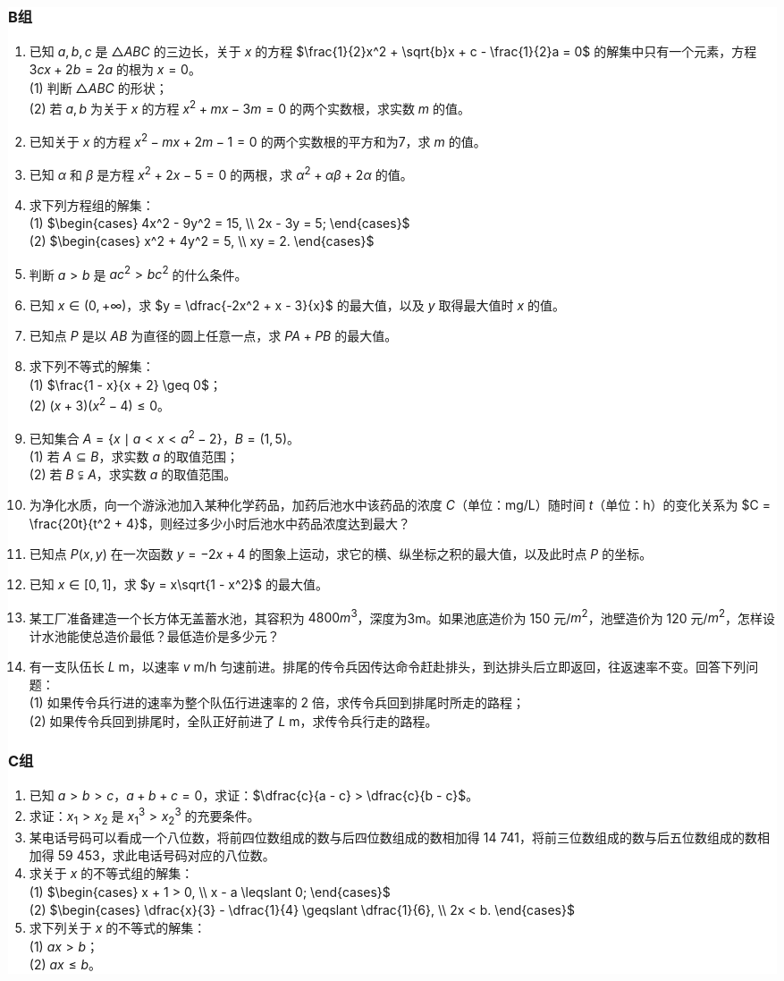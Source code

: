 
### B组  

1. 已知 $a,b,c$ 是 $\triangle ABC$ 的三边长，关于 $x$ 的方程 $\frac{1}{2}x^2 + \sqrt{b}x + c - \frac{1}{2}a = 0$ 的解集中只有一个元素，方程 $3cx + 2b = 2a$ 的根为 $x=0$。  
   (1) 判断 $\triangle ABC$ 的形状；  
   (2) 若 $a,b$ 为关于 $x$ 的方程 $x^2 + mx - 3m = 0$ 的两个实数根，求实数 $m$ 的值。  

2. 已知关于 $x$ 的方程 $x^2 - mx + 2m - 1 = 0$ 的两个实数根的平方和为7，求 $m$ 的值。  

3. 已知 $\alpha$ 和 $\beta$ 是方程 $x^2 + 2x - 5 = 0$ 的两根，求 $\alpha^2 + \alpha\beta + 2\alpha$ 的值。  

4. 求下列方程组的解集：  
   (1) $\begin{cases} 4x^2 - 9y^2 = 15, \\ 2x - 3y = 5; \end{cases}$  
   (2) $\begin{cases} x^2 + 4y^2 = 5, \\ xy = 2. \end{cases}$  

5. 判断 $a > b$ 是 $ac^2 > bc^2$ 的什么条件。  

6. 已知 $x \in (0, +\infty)$，求 $y = \dfrac{-2x^2 + x - 3}{x}$ 的最大值，以及 $y$ 取得最大值时 $x$ 的值。  

7. 已知点 $P$ 是以 $AB$ 为直径的圆上任意一点，求 $PA + PB$ 的最大值。  

8. 求下列不等式的解集：  
   (1) $\frac{1 - x}{x + 2} \geq 0$；  
   (2) $(x + 3)(x^2 - 4) \leq 0$。  

9. 已知集合 $A = \{x \mid a < x < a^2 - 2\}$，$B = (1, 5)$。  
   (1) 若 $A \subseteq B$，求实数 $a$ 的取值范围；  
   (2) 若 $B \subsetneqq A$，求实数 $a$ 的取值范围。  

10. 为净化水质，向一个游泳池加入某种化学药品，加药后池水中该药品的浓度 $C$（单位：mg/L）随时间 $t$（单位：h）的变化关系为 $C = \frac{20t}{t^2 + 4}$，则经过多少小时后池水中药品浓度达到最大？  

11. 已知点 $P(x, y)$ 在一次函数 $y = -2x + 4$ 的图象上运动，求它的横、纵坐标之积的最大值，以及此时点 $P$ 的坐标。  

12. 已知 $x \in [0, 1]$，求 $y = x\sqrt{1 - x^2}$ 的最大值。  

13. 某工厂准备建造一个长方体无盖蓄水池，其容积为 $4800m^3$，深度为3m。如果池底造价为 $150$ 元/$m^2$，池壁造价为 $120$ 元/$m^2$，怎样设计水池能使总造价最低？最低造价是多少元？  

14. 有一支队伍长 $L$ m，以速率 $v$ m/h 匀速前进。排尾的传令兵因传达命令赶赴排头，到达排头后立即返回，往返速率不变。回答下列问题：  
    (1) 如果传令兵行进的速率为整个队伍行进速率的 2 倍，求传令兵回到排尾时所走的路程；  
    (2) 如果传令兵回到排尾时，全队正好前进了 $L$ m，求传令兵行走的路程。
    
### C组  
1. 已知 $a > b > c$，$a + b + c = 0$，求证：$\dfrac{c}{a - c} > \dfrac{c}{b - c}$。  
2. 求证：$x_1 > x_2$ 是 $x_1^3 > x_2^3$ 的充要条件。  
3. 某电话号码可以看成一个八位数，将前四位数组成的数与后四位数组成的数相加得 14  741，将前三位数组成的数与后五位数组成的数相加得 59 453，求此电话号码对应的八位数。  
4. 求关于 $x$ 的不等式组的解集：  
   (1) $\begin{cases} x + 1 > 0, \\ x - a \leqslant 0; \end{cases}$  
   (2) $\begin{cases} \dfrac{x}{3} - \dfrac{1}{4} \geqslant \dfrac{1}{6}, \\ 2x < b. \end{cases}$  
5. 求下列关于 $x$ 的不等式的解集：  
   (1) $ax > b$；  
   (2) $ax \leqslant b$。